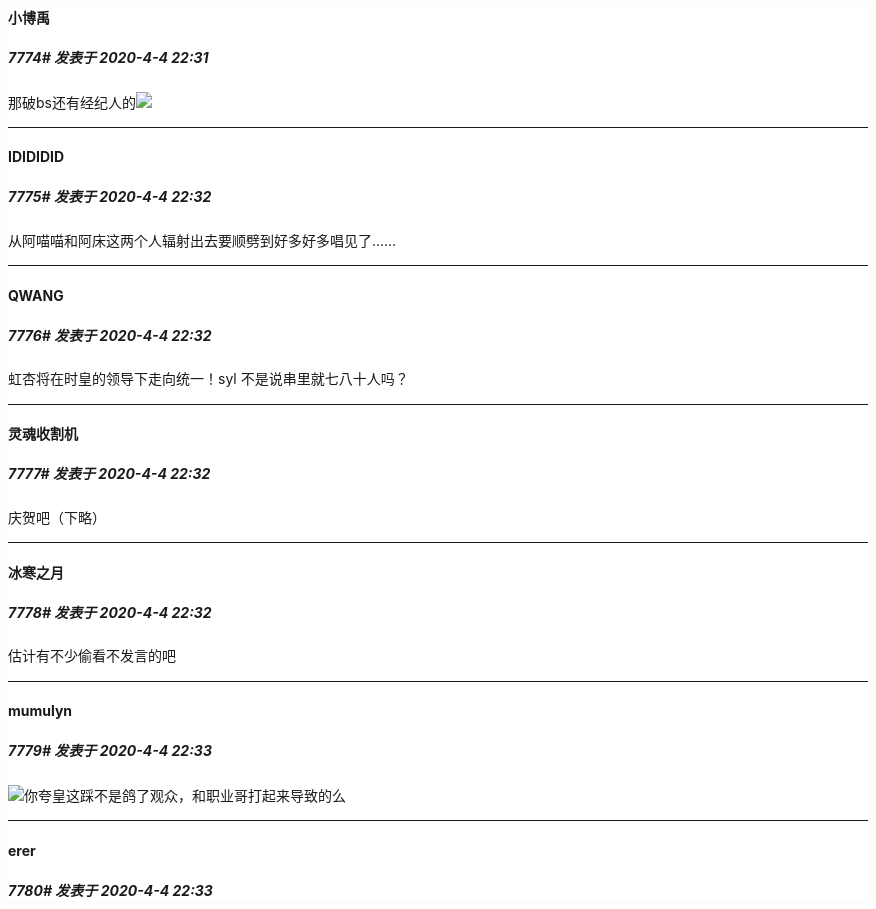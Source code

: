 ####  小博禹  
##### 7774#       发表于 2020-4-4 22:31


那破bs还有经纪人的<img src="https://static.saraba1st.com/image/smiley/face2017/193.png" referrerpolicy="no-referrer">


-----

####  IDIDIDID  
##### 7775#       发表于 2020-4-4 22:32


从阿喵喵和阿床这两个人辐射出去要顺劈到好多好多唱见了……


-----

####  QWANG  
##### 7776#       发表于 2020-4-4 22:32


虹杏将在时皇的领导下走向统一！syl 不是说串里就七八十人吗？


-----

####  灵魂收割机  
##### 7777#       发表于 2020-4-4 22:32


庆贺吧（下略）


-----

####  冰寒之月  
##### 7778#       发表于 2020-4-4 22:32


估计有不少偷看不发言的吧


-----

####  mumulyn  
##### 7779#       发表于 2020-4-4 22:33


<img src="https://static.saraba1st.com/image/smiley/face2017/067.png" referrerpolicy="no-referrer">你夸皇这踩不是鸽了观众，和职业哥打起来导致的么


-----

####  erer  
##### 7780#       发表于 2020-4-4 22:33

